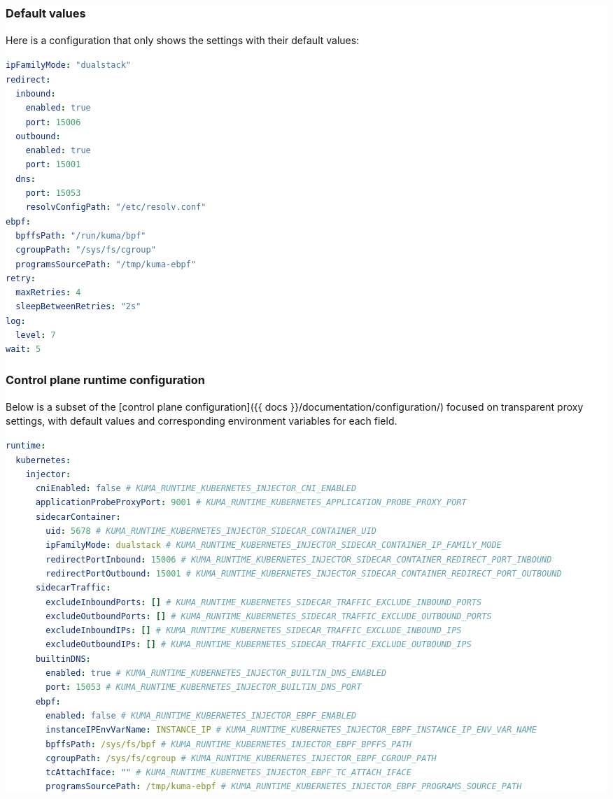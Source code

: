 ### Default values

Here is a configuration that only shows the settings with their default values:

```yaml
ipFamilyMode: "dualstack"
redirect:
  inbound:
    enabled: true
    port: 15006
  outbound:
    enabled: true
    port: 15001
  dns:
    port: 15053
    resolvConfigPath: "/etc/resolv.conf"
ebpf:
  bpffsPath: "/run/kuma/bpf"
  cgroupPath: "/sys/fs/cgroup"
  programsSourcePath: "/tmp/kuma-ebpf"
retry:
  maxRetries: 4
  sleepBetweenRetries: "2s"
log:
  level: 7
wait: 5
```

### Control plane runtime configuration

Below is a subset of the [control plane configuration]({{ docs }}/documentation/configuration/) focused on transparent proxy settings, with default values and corresponding environment variables for each field.

```yaml
runtime:
  kubernetes:
    injector:
      cniEnabled: false # KUMA_RUNTIME_KUBERNETES_INJECTOR_CNI_ENABLED
      applicationProbeProxyPort: 9001 # KUMA_RUNTIME_KUBERNETES_APPLICATION_PROBE_PROXY_PORT
      sidecarContainer:
        uid: 5678 # KUMA_RUNTIME_KUBERNETES_INJECTOR_SIDECAR_CONTAINER_UID
        ipFamilyMode: dualstack # KUMA_RUNTIME_KUBERNETES_INJECTOR_SIDECAR_CONTAINER_IP_FAMILY_MODE
        redirectPortInbound: 15006 # KUMA_RUNTIME_KUBERNETES_INJECTOR_SIDECAR_CONTAINER_REDIRECT_PORT_INBOUND
        redirectPortOutbound: 15001 # KUMA_RUNTIME_KUBERNETES_INJECTOR_SIDECAR_CONTAINER_REDIRECT_PORT_OUTBOUND
      sidecarTraffic:
        excludeInboundPorts: [] # KUMA_RUNTIME_KUBERNETES_SIDECAR_TRAFFIC_EXCLUDE_INBOUND_PORTS
        excludeOutboundPorts: [] # KUMA_RUNTIME_KUBERNETES_SIDECAR_TRAFFIC_EXCLUDE_OUTBOUND_PORTS
        excludeInboundIPs: [] # KUMA_RUNTIME_KUBERNETES_SIDECAR_TRAFFIC_EXCLUDE_INBOUND_IPS
        excludeOutboundIPs: [] # KUMA_RUNTIME_KUBERNETES_SIDECAR_TRAFFIC_EXCLUDE_OUTBOUND_IPS
      builtinDNS:
        enabled: true # KUMA_RUNTIME_KUBERNETES_INJECTOR_BUILTIN_DNS_ENABLED
        port: 15053 # KUMA_RUNTIME_KUBERNETES_INJECTOR_BUILTIN_DNS_PORT
      ebpf:
        enabled: false # KUMA_RUNTIME_KUBERNETES_INJECTOR_EBPF_ENABLED
        instanceIPEnvVarName: INSTANCE_IP # KUMA_RUNTIME_KUBERNETES_INJECTOR_EBPF_INSTANCE_IP_ENV_VAR_NAME
        bpffsPath: /sys/fs/bpf # KUMA_RUNTIME_KUBERNETES_INJECTOR_EBPF_BPFFS_PATH
        cgroupPath: /sys/fs/cgroup # KUMA_RUNTIME_KUBERNETES_INJECTOR_EBPF_CGROUP_PATH
        tcAttachIface: "" # KUMA_RUNTIME_KUBERNETES_INJECTOR_EBPF_TC_ATTACH_IFACE
        programsSourcePath: /tmp/kuma-ebpf # KUMA_RUNTIME_KUBERNETES_INJECTOR_EBPF_PROGRAMS_SOURCE_PATH
```
